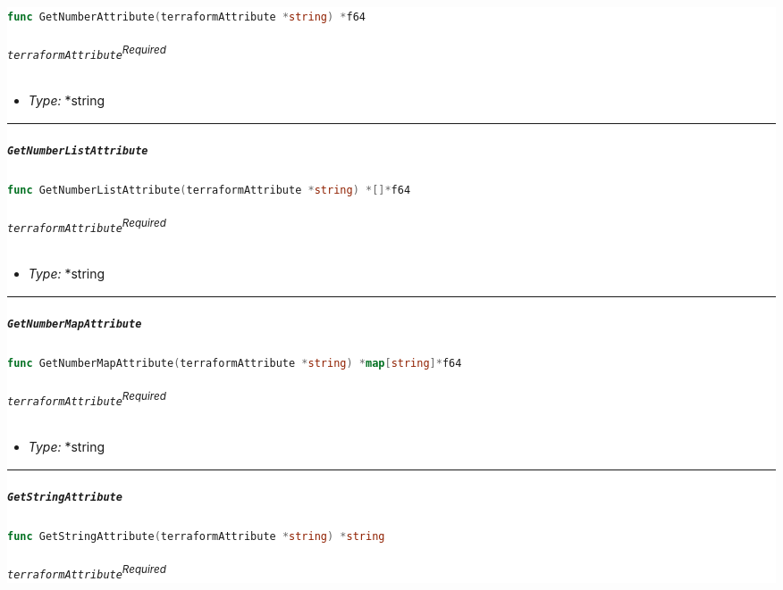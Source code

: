 ```go
func GetNumberAttribute(terraformAttribute *string) *f64
```

###### `terraformAttribute`<sup>Required</sup> <a name="terraformAttribute" id="@cdktf/provider-opentelekomcloud.identityAclV3.IdentityAclV3.getNumberAttribute.parameter.terraformAttribute"></a>

- *Type:* *string

---

##### `GetNumberListAttribute` <a name="GetNumberListAttribute" id="@cdktf/provider-opentelekomcloud.identityAclV3.IdentityAclV3.getNumberListAttribute"></a>

```go
func GetNumberListAttribute(terraformAttribute *string) *[]*f64
```

###### `terraformAttribute`<sup>Required</sup> <a name="terraformAttribute" id="@cdktf/provider-opentelekomcloud.identityAclV3.IdentityAclV3.getNumberListAttribute.parameter.terraformAttribute"></a>

- *Type:* *string

---

##### `GetNumberMapAttribute` <a name="GetNumberMapAttribute" id="@cdktf/provider-opentelekomcloud.identityAclV3.IdentityAclV3.getNumberMapAttribute"></a>

```go
func GetNumberMapAttribute(terraformAttribute *string) *map[string]*f64
```

###### `terraformAttribute`<sup>Required</sup> <a name="terraformAttribute" id="@cdktf/provider-opentelekomcloud.identityAclV3.IdentityAclV3.getNumberMapAttribute.parameter.terraformAttribute"></a>

- *Type:* *string

---

##### `GetStringAttribute` <a name="GetStringAttribute" id="@cdktf/provider-opentelekomcloud.identityAclV3.IdentityAclV3.getStringAttribute"></a>

```go
func GetStringAttribute(terraformAttribute *string) *string
```

###### `terraformAttribute`<sup>Required</sup> <a name="terraformAttribute" id="@cdktf/provider-opentelekomcloud.identityAclV3.IdentityAclV3.getStringAttribute.parameter.terraformAttribute"></a>
